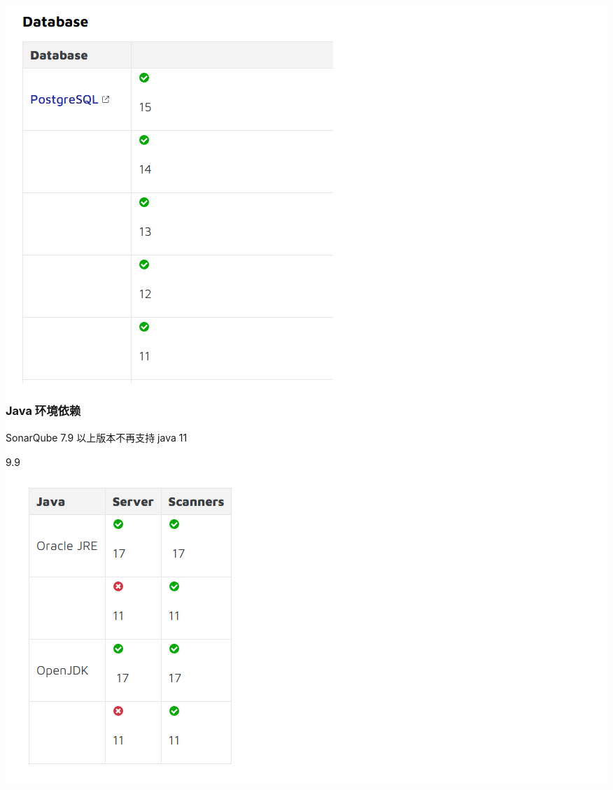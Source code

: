 ![image-20250301112705229](pic/image-20250301112705229.png)

### Java 环境依赖

 SonarQube 7.9 以上版本不再支持 java 11

9.9

![image-20250301112648293](pic/image-20250301112648293.png)
